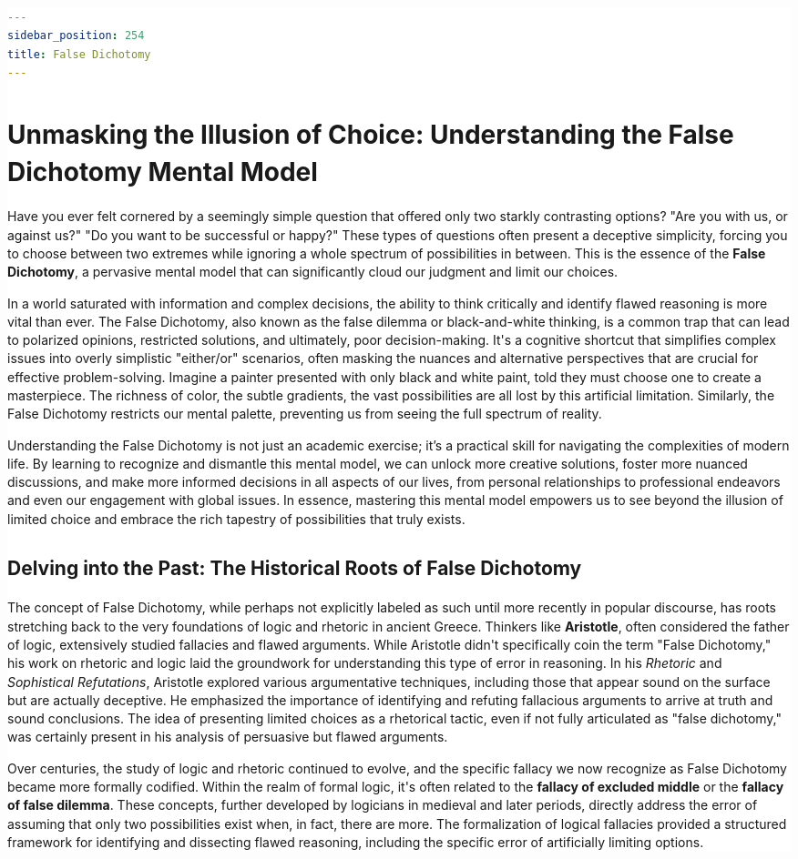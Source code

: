 ```yaml
---
sidebar_position: 254
title: False Dichotomy
---
```


# Unmasking the Illusion of Choice: Understanding the False Dichotomy Mental Model

Have you ever felt cornered by a seemingly simple question that offered only two starkly contrasting options?  "Are you with us, or against us?" "Do you want to be successful or happy?"  These types of questions often present a deceptive simplicity, forcing you to choose between two extremes while ignoring a whole spectrum of possibilities in between. This is the essence of the **False Dichotomy**, a pervasive mental model that can significantly cloud our judgment and limit our choices.

In a world saturated with information and complex decisions, the ability to think critically and identify flawed reasoning is more vital than ever. The False Dichotomy, also known as the false dilemma or black-and-white thinking, is a common trap that can lead to polarized opinions, restricted solutions, and ultimately, poor decision-making. It's a cognitive shortcut that simplifies complex issues into overly simplistic "either/or" scenarios, often masking the nuances and alternative perspectives that are crucial for effective problem-solving.  Imagine a painter presented with only black and white paint, told they must choose one to create a masterpiece.  The richness of color, the subtle gradients, the vast possibilities are all lost by this artificial limitation.  Similarly, the False Dichotomy restricts our mental palette, preventing us from seeing the full spectrum of reality.

Understanding the False Dichotomy is not just an academic exercise; it’s a practical skill for navigating the complexities of modern life.  By learning to recognize and dismantle this mental model, we can unlock more creative solutions, foster more nuanced discussions, and make more informed decisions in all aspects of our lives, from personal relationships to professional endeavors and even our engagement with global issues.  In essence, mastering this mental model empowers us to see beyond the illusion of limited choice and embrace the rich tapestry of possibilities that truly exists.

## Delving into the Past: The Historical Roots of False Dichotomy

The concept of False Dichotomy, while perhaps not explicitly labeled as such until more recently in popular discourse, has roots stretching back to the very foundations of logic and rhetoric in ancient Greece.  Thinkers like **Aristotle**, often considered the father of logic, extensively studied fallacies and flawed arguments.  While Aristotle didn't specifically coin the term "False Dichotomy," his work on rhetoric and logic laid the groundwork for understanding this type of error in reasoning.  In his *Rhetoric* and *Sophistical Refutations*, Aristotle explored various argumentative techniques, including those that appear sound on the surface but are actually deceptive.  He emphasized the importance of identifying and refuting fallacious arguments to arrive at truth and sound conclusions.  The idea of presenting limited choices as a rhetorical tactic, even if not fully articulated as "false dichotomy," was certainly present in his analysis of persuasive but flawed arguments.

Over centuries, the study of logic and rhetoric continued to evolve, and the specific fallacy we now recognize as False Dichotomy became more formally codified.  Within the realm of formal logic, it's often related to the **fallacy of excluded middle** or the **fallacy of false dilemma**.  These concepts, further developed by logicians in medieval and later periods, directly address the error of assuming that only two possibilities exist when, in fact, there are more.  The formalization of logical fallacies provided a structured framework for identifying and dissecting flawed reasoning, including the specific error of artificially limiting options.
